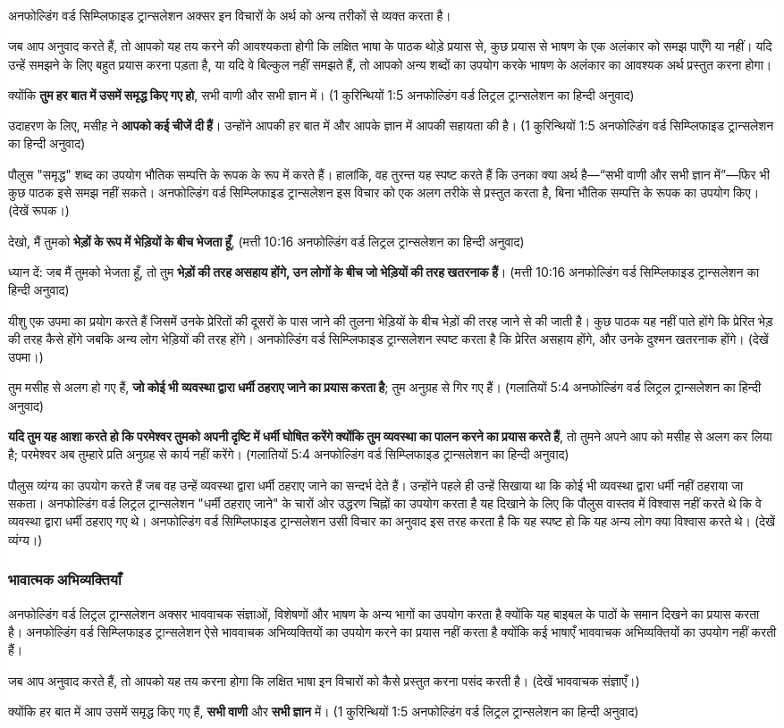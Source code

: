 अनफोल्डिंग वर्ड सिम्प्लिफाइड ट्रान्सलेशन अक्सर इन विचारों के अर्थ को अन्य तरीकों से व्यक्त करता है।

जब आप अनुवाद करते हैं, तो आपको यह तय करने की आवश्यकता होगी कि लक्षित भाषा के पाठक थोड़े प्रयास से, कुछ प्रयास से भाषण के एक अलंकार को समझ पाएँगे या नहीं। यदि उन्हें समझने के लिए बहुत प्रयास करना पड़ता है, या यदि वे बिल्कुल नहीं समझते हैं, तो आपको अन्य शब्दों का उपयोग करके भाषण के अलंकार का आवश्यक अर्थ प्रस्तुत करना होगा।

क्योंकि **तुम हर बात में उसमें समृद्ध किए गए हो**, सभी वाणी और सभी ज्ञान में। (1 कुरिन्थियों 1:5 अनफोल्डिंग वर्ड लिट्रल ट्रान्सलेशन का हिन्दी अनुवाद)

उदाहरण के लिए, मसीह ने **आपको कई चीजें दी हैं**। उन्होंने आपकी हर बात में और आपके ज्ञान में आपकी सहायता की है। (1 कुरिन्थियों 1:5 अनफोल्डिंग वर्ड सिम्प्लिफाइड ट्रान्सलेशन का हिन्दी अनुवाद)

पौलुस "समृद्ध" शब्द का उपयोग भौतिक सम्पत्ति के रूपक के रूप में करते हैं। हालांकि, वह तुरन्त यह स्पष्ट करते हैं कि उनका क्या अर्थ है—“सभी वाणी और सभी ज्ञान में”—फिर भी कुछ पाठक इसे समझ नहीं सकते। अनफोल्डिंग वर्ड सिम्प्लिफाइड ट्रान्सलेशन इस विचार को एक अलग तरीके से प्रस्तुत करता है, बिना भौतिक सम्पत्ति के रूपक का उपयोग किए। (देखें रूपक।)

देखो, मैं तुमको **भेड़ों के रूप में भेड़ियों के बीच भेजता हूँ**, (मत्ती 10:16 अनफोल्डिंग वर्ड लिट्रल ट्रान्सलेशन का हिन्दी अनुवाद)

ध्यान दें: जब मैं तुमको भेजता हूँ, तो तुम **भेड़ों की तरह असहाय होंगे, उन लोगों के बीच जो भेड़ियों की तरह खतरनाक हैं**। (मत्ती 10:16 अनफोल्डिंग वर्ड सिम्प्लिफाइड ट्रान्सलेशन का हिन्दी अनुवाद)

यीशु एक उपमा का प्रयोग करते हैं जिसमें उनके प्रेरितों की दूसरों के पास जाने की तुलना भेड़ियों के बीच भेड़ों की तरह जाने से की जाती है। कुछ पाठक यह नहीं पाते होंगे कि प्रेरित भेड़ की तरह कैसे होंगे जबकि अन्य लोग भेड़ियों की तरह होंगे। अनफोल्डिंग वर्ड सिम्प्लिफाइड ट्रान्सलेशन स्पष्ट करता है कि प्रेरित असहाय होंगे, और उनके दुश्मन खतरनाक होंगे। (देखें उपमा।)

तुम मसीह से अलग हो गए हैं, **जो कोई भी** **व्यवस्था द्वारा धर्मी ठहराए जाने का प्रयास करता है**; तुम अनुग्रह से गिर गए हैं। (गलातियों 5:4 अनफोल्डिंग वर्ड लिट्रल ट्रान्सलेशन का हिन्दी अनुवाद)

**यदि तुम यह आशा करते हो कि परमेश्वर तुमको अपनी दृष्टि में धर्मी घोषित करेंगे क्योंकि तुम व्यवस्था का पालन करने का प्रयास करते हैं**, तो तुमने अपने आप को मसीह से अलग कर लिया है; परमेश्वर अब तुम्हारे प्रति अनुग्रह से कार्य नहीं करेंगे। (गलातियों 5:4 अनफोल्डिंग वर्ड सिम्प्लिफाइड ट्रान्सलेशन का हिन्दी अनुवाद)

पौलुस व्यंग्य का उपयोग करते हैं जब वह उन्हें व्यवस्था द्वारा धर्मी ठहराए जाने का सन्दर्भ देते हैं। उन्होंने पहले ही उन्हें सिखाया था कि कोई भी व्यवस्था द्वारा धर्मी नहीं ठहराया जा सकता। अनफोल्डिंग वर्ड लिट्रल ट्रान्सलेशन "धर्मी ठहराए जाने" के चारों ओर उद्धरण चिह्नों का उपयोग करता है यह दिखाने के लिए कि पौलुस वास्तव में विश्वास नहीं करते थे कि वे व्यवस्था द्वारा धर्मी ठहराए गए थे। अनफोल्डिंग वर्ड सिम्प्लिफाइड ट्रान्सलेशन उसी विचार का अनुवाद इस तरह करता है कि यह स्पष्ट हो कि यह अन्य लोग क्या विश्वास करते थे। (देखें व्यंग्य।)

### भावात्मक अभिव्यक्तियाँ

अनफोल्डिंग वर्ड लिट्रल ट्रान्सलेशन अक्सर भाववाचक संज्ञाओं, विशेषणों और भाषण के अन्य भागों का उपयोग करता है क्योंकि यह बाइबल के पाठों के समान दिखने का प्रयास करता है। अनफोल्डिंग वर्ड सिम्प्लिफाइड ट्रान्सलेशन ऐसे भाववाचक अभिव्यक्तियों का उपयोग करने का प्रयास नहीं करता है क्योंकि कई भाषाएँ भाववाचक अभिव्यक्तियों का उपयोग नहीं करती हैं।

जब आप अनुवाद करते हैं, तो आपको यह तय करना होगा कि लक्षित भाषा इन विचारों को कैसे प्रस्तुत करना पसंद करती है। (देखें भाववाचक संज्ञाएँ।)

क्योंकि हर बात में आप उसमें समृद्ध किए गए हैं, **सभी वाणी** और **सभी ज्ञान** में। (1 कुरिन्थियों 1:5 अनफोल्डिंग वर्ड लिट्रल ट्रान्सलेशन का हिन्दी अनुवाद)
